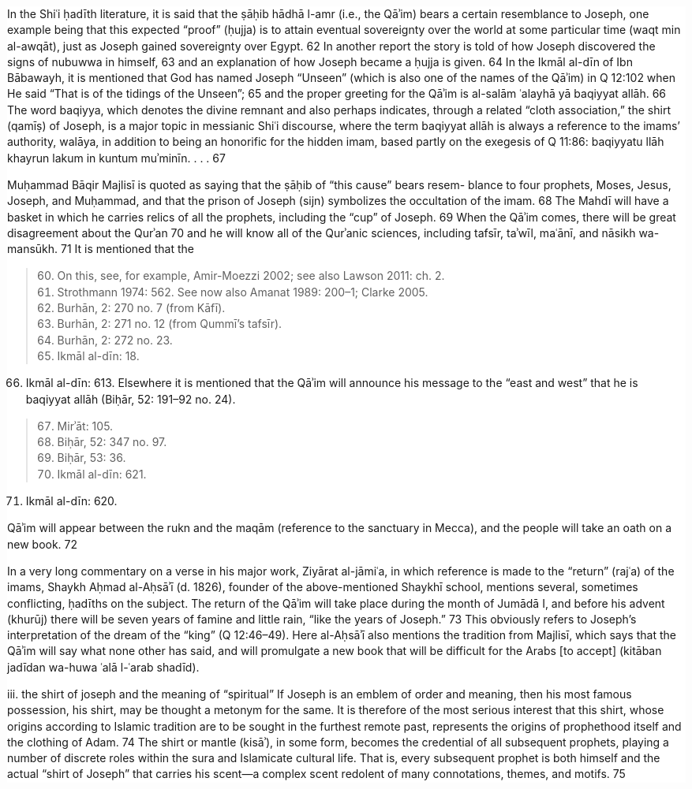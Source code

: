 In the Shiʿi ḥadīth literature, it is said that the ṣāḥib hādhā l-amr (i.e., the Qāʾim) bears
a certain resemblance to Joseph, one example being that this expected “proof” (ḥujja) is to
attain eventual sovereignty over the world at some particular time (waqt min al-awqāt), just
as Joseph gained sovereignty over Egypt. 62 In another report the story is told of how Joseph
discovered the signs of nubuwwa in himself, 63 and an explanation of how Joseph became a
ḥujja is given. 64 In the Ikmāl al-dīn of Ibn Bābawayh, it is mentioned that God has named
Joseph “Unseen” (which is also one of the names of the Qāʾim) in Q 12:102 when He said
“That is of the tidings of the Unseen”; 65 and the proper greeting for the Qāʾim is al-salām
ʿalayhā yā baqiyyat allāh. 66 The word baqiyya, which denotes the divine remnant and also
perhaps indicates, through a related “cloth association,” the shirt (qamīṣ) of Joseph, is a
major topic in messianic Shiʿi discourse, where the term baqiyyat allāh is always a reference
to the imams’ authority, walāya, in addition to being an honorific for the hidden imam, based
partly on the exegesis of Q 11:86: baqiyyatu llāh khayrun lakum in kuntum muʾminīn. . . . 67

Muḥammad Bāqir Majlisī is quoted as saying that the ṣāḥib of “this cause” bears resem-
blance to four prophets, Moses, Jesus, Joseph, and Muḥammad, and that the prison of Joseph
(sijn) symbolizes the occultation of the imam. 68 The Mahdī will have a basket in which he
carries relics of all the prophets, including the “cup” of Joseph. 69 When the Qāʾim comes,
there will be great disagreement about the Qurʾan 70 and he will know all of the Qurʾanic
sciences, including tafsīr, taʾwīl, maʿānī, and nāsikh wa-mansūkh. 71 It is mentioned that the

> 60. On this, see, for example, Amir-Moezzi 2002; see also Lawson 2011: ch. 2.
> 61. Strothmann 1974: 562. See now also Amanat 1989: 200–1; Clarke 2005.
> 62. Burhān, 2: 270 no. 7 (from Kāfī).
> 63. Burhān, 2: 271 no. 12 (from Qummī’s tafsīr).
> 64. Burhān, 2: 272 no. 23.
> 65. Ikmāl al-dīn: 18.

66. Ikmāl al-dīn: 613. Elsewhere it is mentioned that the Qāʾim will announce his message to the “east and
west” that he is baqiyyat allāh (Biḥār, 52: 191–92 no. 24).

> 67. Mirʾāt: 105.
> 68. Biḥār, 52: 347 no. 97.
> 69. Biḥār, 53: 36.
> 70. Ikmāl al-dīn: 621.
71. Ikmāl al-dīn: 620.

Qāʾim will appear between the rukn and the maqām (reference to the sanctuary in Mecca),
and the people will take an oath on a new book. 72

In a very long commentary on a verse in his major work, Ziyārat al-jāmiʿa, in which
reference is made to the “return” (rajʿa) of the imams, Shaykh Aḥmad al-Aḥsāʾī (d. 1826),
founder of the above-mentioned Shaykhī school, mentions several, sometimes conflicting,
ḥadīths on the subject. The return of the Qāʾim will take place during the month of Jumādā
I, and before his advent (khurūj) there will be seven years of famine and little rain, “like
the years of Joseph.” 73 This obviously refers to Joseph’s interpretation of the dream of the
“king” (Q 12:46–49). Here al-Aḥsāʾī also mentions the tradition from Majlisī, which says
that the Qāʾim will say what none other has said, and will promulgate a new book that will
be difficult for the Arabs [to accept] (kitāban jadīdan wa-huwa ʿalā l-ʿarab shadīd).

iii. the shirt of joseph and the meaning of “spiritual”
If Joseph is an emblem of order and meaning, then his most famous possession, his shirt,
may be thought a metonym for the same. It is therefore of the most serious interest that this
shirt, whose origins according to Islamic tradition are to be sought in the furthest remote past,
represents the origins of prophethood itself and the clothing of Adam. 74 The shirt or mantle
(kisāʾ), in some form, becomes the credential of all subsequent prophets, playing a number of
discrete roles within the sura and Islamicate cultural life. That is, every subsequent prophet is
both himself and the actual “shirt of Joseph” that carries his scent—a complex scent redolent
of many connotations, themes, and motifs. 75

